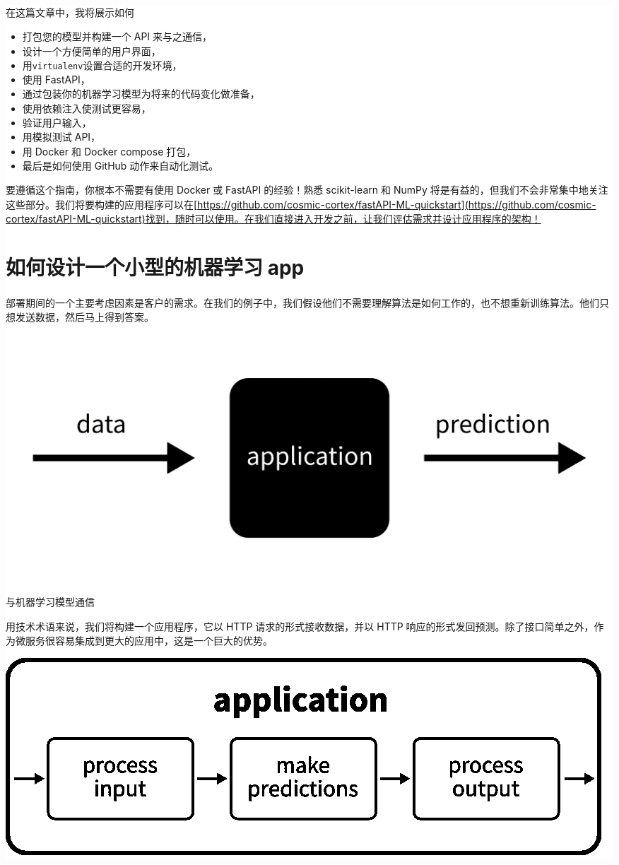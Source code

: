 在这篇文章中，我将展示如何

*   打包您的模型并构建一个 API 来与之通信，
*   设计一个方便简单的用户界面，
*   用`virtualenv`设置合适的开发环境，
*   使用 FastAPI，
*   通过包装你的机器学习模型为将来的代码变化做准备，
*   使用依赖注入使测试更容易，
*   验证用户输入，
*   用模拟测试 API，
*   用 Docker 和 Docker compose 打包，
*   最后是如何使用 GitHub 动作来自动化测试。

要遵循这个指南，你根本不需要有使用 Docker 或 FastAPI 的经验！熟悉 scikit-learn 和 NumPy 将是有益的，但我们不会非常集中地关注这些部分。我们将要构建的应用程序可以在[https://github.com/cosmic-cortex/fastAPI-ML-quickstart](https://github.com/cosmic-cortex/fastAPI-ML-quickstart)找到，随时可以使用。在我们直接进入开发之前，让我们评估需求并设计应用程序的架构！

# 如何设计一个小型的机器学习 app

部署期间的一个主要考虑因素是客户的需求。在我们的例子中，我们假设他们不需要理解算法是如何工作的，也不想重新训练算法。他们只想发送数据，然后马上得到答案。

![](img/a950c7319562c7af7be7c41a578d04cf.png)

与机器学习模型通信

用技术术语来说，我们将构建一个应用程序，它以 HTTP 请求的形式接收数据，并以 HTTP 响应的形式发回预测。除了接口简单之外，作为微服务很容易集成到更大的应用中，这是一个巨大的优势。

![](img/89a07d4e4a3a8897bb834660d2d8cc80.png)
